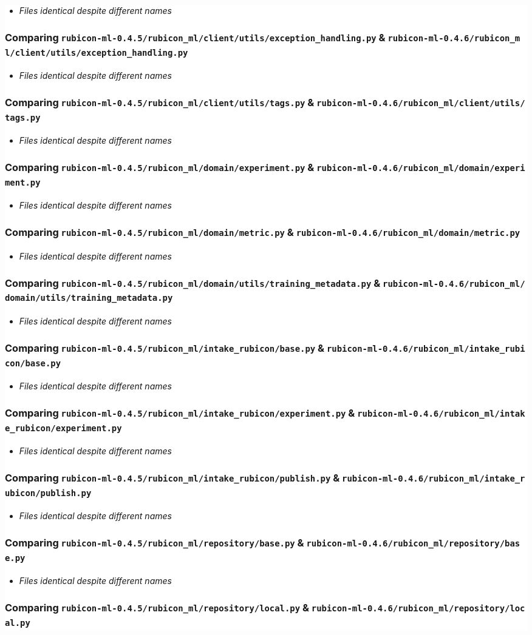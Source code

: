  * *Files identical despite different names*

### Comparing `rubicon-ml-0.4.5/rubicon_ml/client/utils/exception_handling.py` & `rubicon-ml-0.4.6/rubicon_ml/client/utils/exception_handling.py`

 * *Files identical despite different names*

### Comparing `rubicon-ml-0.4.5/rubicon_ml/client/utils/tags.py` & `rubicon-ml-0.4.6/rubicon_ml/client/utils/tags.py`

 * *Files identical despite different names*

### Comparing `rubicon-ml-0.4.5/rubicon_ml/domain/experiment.py` & `rubicon-ml-0.4.6/rubicon_ml/domain/experiment.py`

 * *Files identical despite different names*

### Comparing `rubicon-ml-0.4.5/rubicon_ml/domain/metric.py` & `rubicon-ml-0.4.6/rubicon_ml/domain/metric.py`

 * *Files identical despite different names*

### Comparing `rubicon-ml-0.4.5/rubicon_ml/domain/utils/training_metadata.py` & `rubicon-ml-0.4.6/rubicon_ml/domain/utils/training_metadata.py`

 * *Files identical despite different names*

### Comparing `rubicon-ml-0.4.5/rubicon_ml/intake_rubicon/base.py` & `rubicon-ml-0.4.6/rubicon_ml/intake_rubicon/base.py`

 * *Files identical despite different names*

### Comparing `rubicon-ml-0.4.5/rubicon_ml/intake_rubicon/experiment.py` & `rubicon-ml-0.4.6/rubicon_ml/intake_rubicon/experiment.py`

 * *Files identical despite different names*

### Comparing `rubicon-ml-0.4.5/rubicon_ml/intake_rubicon/publish.py` & `rubicon-ml-0.4.6/rubicon_ml/intake_rubicon/publish.py`

 * *Files identical despite different names*

### Comparing `rubicon-ml-0.4.5/rubicon_ml/repository/base.py` & `rubicon-ml-0.4.6/rubicon_ml/repository/base.py`

 * *Files identical despite different names*

### Comparing `rubicon-ml-0.4.5/rubicon_ml/repository/local.py` & `rubicon-ml-0.4.6/rubicon_ml/repository/local.py`
